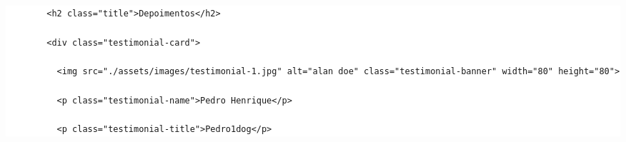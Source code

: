             <h2 class="title">Depoimentos</h2>

            <div class="testimonial-card">

              <img src="./assets/images/testimonial-1.jpg" alt="alan doe" class="testimonial-banner" width="80" height="80">

              <p class="testimonial-name">Pedro Henrique</p>

              <p class="testimonial-title">Pedro1dog</p>
